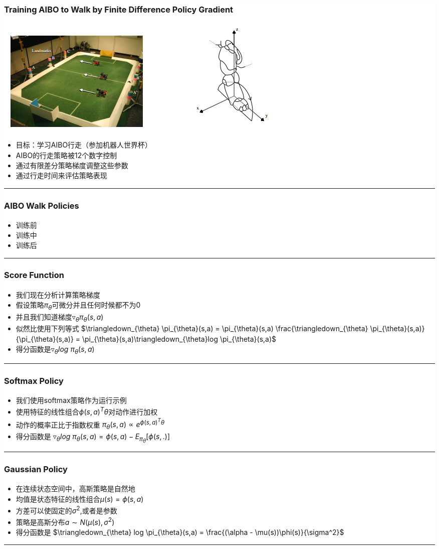 ### Training AIBO to Walk by Finite Difference Policy Gradient
![](./images/aibo.png)
- 目标：学习AIBO行走（参加机器人世界杯）
- AIBO的行走策略被12个数字控制
- 通过有限差分策略梯度调整这些参数
- 通过行走时间来评估策略表现

---
### AIBO Walk Policies
- 训练前
- 训练中
- 训练后

---
### Score Function
- 我们现在分析计算策略梯度
- 假设策略$\pi_{\theta}$可微分并且任何时候都不为0
- 并且我们知道梯度$\triangledown_{\theta} \pi_{\theta}(s,a)$
- 似然比使用下列等式
$\triangledown_{\theta} \pi_{\theta}(s,a) = \pi_{\theta}(s,a) \frac{\triangledown_{\theta} \pi_{\theta}(s,a)}{\pi_{\theta}(s,a)} = \pi_{\theta}(s,a)\triangledown_{\theta}log \pi_{\theta}(s,a)$
- 得分函数是$\triangledown_{\theta} log \ \pi_{\theta}(s,a)$

---
### Softmax Policy
- 我们使用softmax策略作为运行示例
- 使用特征的线性组合$\phi(s,a)^{T}\theta$对动作进行加权
- 动作的概率正比于指数权重
$\pi_{\theta}(s,a) \propto e^{\phi(s,a)^{T}\theta}$
- 得分函数是
$\triangledown_{\theta} log \ \pi_{\theta}(s,a) = \phi(s,a) - E_{\pi_{\theta}}[\phi(s,.)]$

---
### Gaussian Policy
- 在连续状态空间中，高斯策略是自然地
- 均值是状态特征的线性组合$\mu(s) = \phi(s,a)$
- 方差可以使固定的$\sigma^2$,或者是参数
- 策略是高斯分布$a \sim N(\mu(s), \sigma^2)$
- 得分函数是
$\triangledown_{\theta} log \pi_{\theta}(s,a) = \frac{(\alpha - \mu(s))\phi(s)}{\sigma^2}$

---
